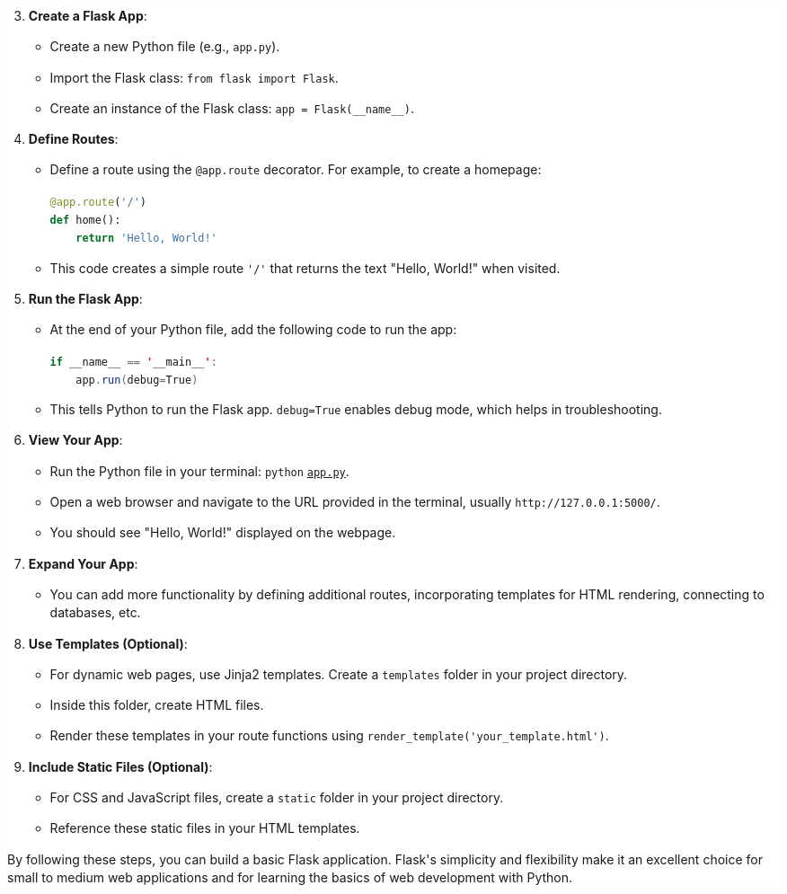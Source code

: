 3. **Create a Flask App**:
    
    * Create a new Python file (e.g., `app.py`).
        
    * Import the Flask class: `from flask import Flask`.
        
    * Create an instance of the Flask class: `app = Flask(__name__)`.
        
4. **Define Routes**:
    
    * Define a route using the `@app.route` decorator. For example, to create a homepage:
        
        ```python
        @app.route('/')
        def home():
            return 'Hello, World!'
        ```
        
    * This code creates a simple route `'/'` that returns the text "Hello, World!" when visited.
        
5. **Run the Flask App**:
    
    * At the end of your Python file, add the following code to run the app:
        
        ```java
        if __name__ == '__main__':
            app.run(debug=True)
        ```
        
    * This tells Python to run the Flask app. `debug=True` enables debug mode, which helps in troubleshooting.
        
6. **View Your App**:
    
    * Run the Python file in your terminal: `python` [`app.py`](http://app.py).
        
    * Open a web browser and navigate to the URL provided in the terminal, usually `http://127.0.0.1:5000/`.
        
    * You should see "Hello, World!" displayed on the webpage.
        
7. **Expand Your App**:
    
    * You can add more functionality by defining additional routes, incorporating templates for HTML rendering, connecting to databases, etc.
        
8. **Use Templates (Optional)**:
    
    * For dynamic web pages, use Jinja2 templates. Create a `templates` folder in your project directory.
        
    * Inside this folder, create HTML files.
        
    * Render these templates in your route functions using `render_template('your_template.html')`.
        
9. **Include Static Files (Optional)**:
    
    * For CSS and JavaScript files, create a `static` folder in your project directory.
        
    * Reference these static files in your HTML templates.
        

By following these steps, you can build a basic Flask application. Flask's simplicity and flexibility make it an excellent choice for small to medium web applications and for learning the basics of web development with Python.
